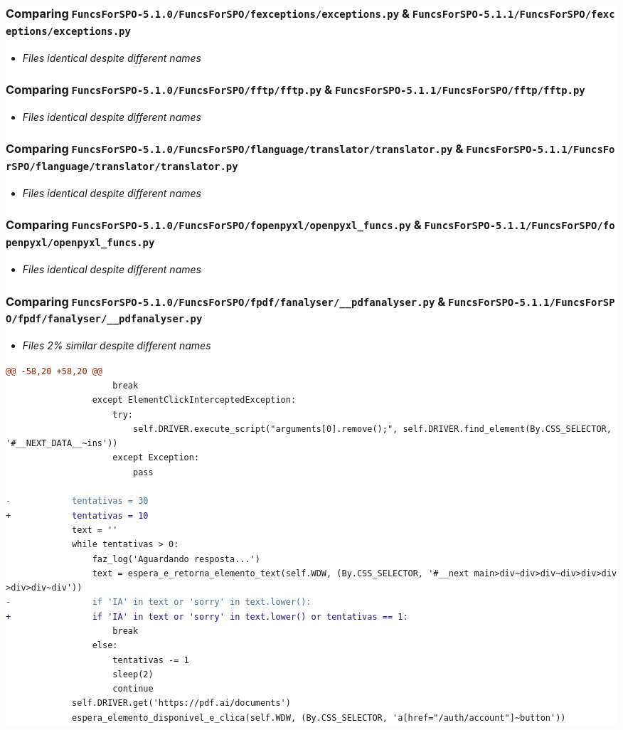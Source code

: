 ### Comparing `FuncsForSPO-5.1.0/FuncsForSPO/fexceptions/exceptions.py` & `FuncsForSPO-5.1.1/FuncsForSPO/fexceptions/exceptions.py`

 * *Files identical despite different names*

### Comparing `FuncsForSPO-5.1.0/FuncsForSPO/fftp/fftp.py` & `FuncsForSPO-5.1.1/FuncsForSPO/fftp/fftp.py`

 * *Files identical despite different names*

### Comparing `FuncsForSPO-5.1.0/FuncsForSPO/flanguage/translator/translator.py` & `FuncsForSPO-5.1.1/FuncsForSPO/flanguage/translator/translator.py`

 * *Files identical despite different names*

### Comparing `FuncsForSPO-5.1.0/FuncsForSPO/fopenpyxl/openpyxl_funcs.py` & `FuncsForSPO-5.1.1/FuncsForSPO/fopenpyxl/openpyxl_funcs.py`

 * *Files identical despite different names*

### Comparing `FuncsForSPO-5.1.0/FuncsForSPO/fpdf/fanalyser/__pdfanalyser.py` & `FuncsForSPO-5.1.1/FuncsForSPO/fpdf/fanalyser/__pdfanalyser.py`

 * *Files 2% similar despite different names*

```diff
@@ -58,20 +58,20 @@
                     break
                 except ElementClickInterceptedException:
                     try:
                         self.DRIVER.execute_script("arguments[0].remove();", self.DRIVER.find_element(By.CSS_SELECTOR, '#__NEXT_DATA__~ins'))
                     except Exception:
                         pass
             
-            tentativas = 30
+            tentativas = 10
             text = ''
             while tentativas > 0:
                 faz_log('Aguardando resposta...')
                 text = espera_e_retorna_elemento_text(self.WDW, (By.CSS_SELECTOR, '#__next main>div~div>div~div>div>div>div>div~div'))
-                if 'IA' in text or 'sorry' in text.lower():
+                if 'IA' in text or 'sorry' in text.lower() or tentativas == 1:
                     break
                 else:
                     tentativas -= 1
                     sleep(2)
                     continue
             self.DRIVER.get('https://pdf.ai/documents')
             espera_elemento_disponivel_e_clica(self.WDW, (By.CSS_SELECTOR, 'a[href="/auth/account"]~button'))
```
